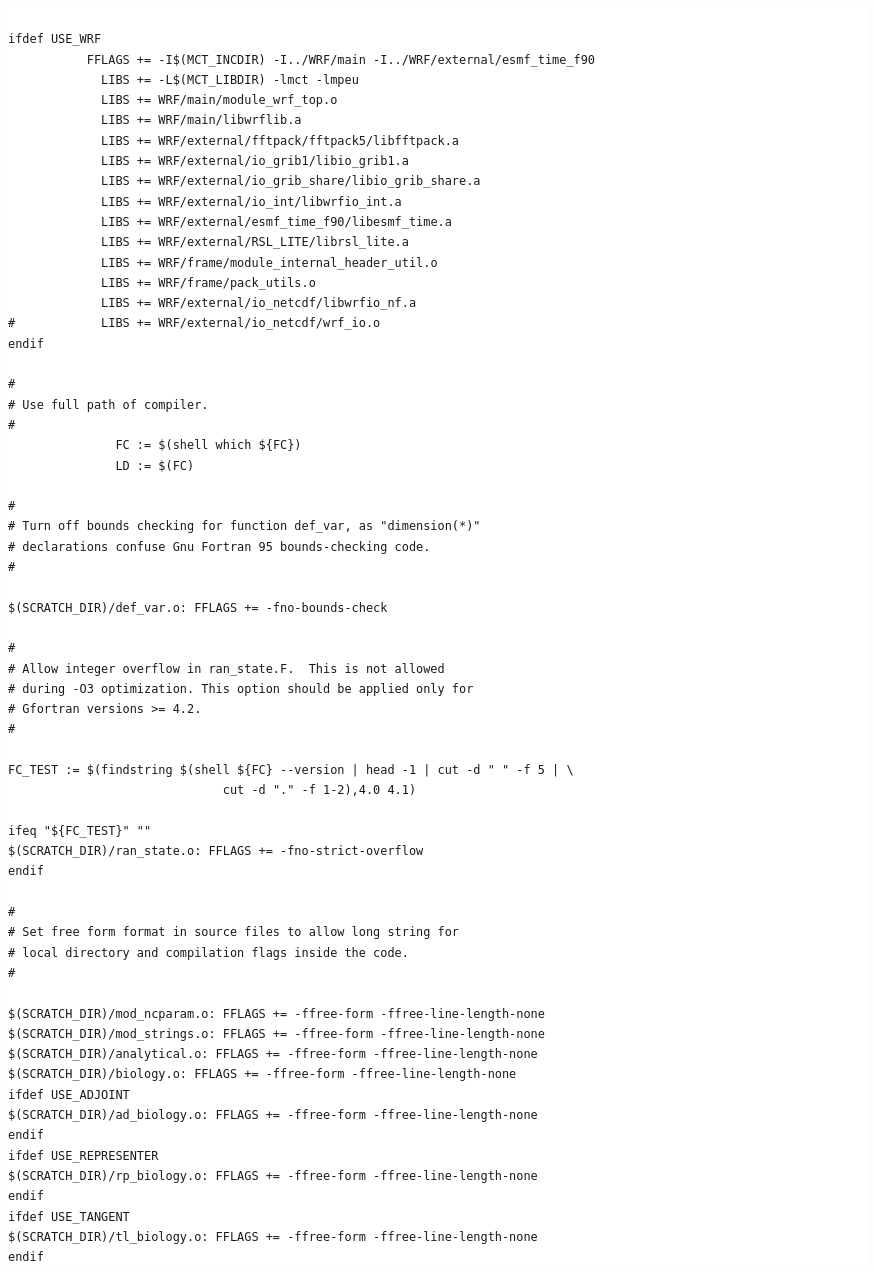 ```

ifdef USE_WRF
           FFLAGS += -I$(MCT_INCDIR) -I../WRF/main -I../WRF/external/esmf_time_f90
             LIBS += -L$(MCT_LIBDIR) -lmct -lmpeu
             LIBS += WRF/main/module_wrf_top.o
             LIBS += WRF/main/libwrflib.a
             LIBS += WRF/external/fftpack/fftpack5/libfftpack.a
             LIBS += WRF/external/io_grib1/libio_grib1.a
             LIBS += WRF/external/io_grib_share/libio_grib_share.a
             LIBS += WRF/external/io_int/libwrfio_int.a
             LIBS += WRF/external/esmf_time_f90/libesmf_time.a
             LIBS += WRF/external/RSL_LITE/librsl_lite.a
             LIBS += WRF/frame/module_internal_header_util.o
             LIBS += WRF/frame/pack_utils.o
             LIBS += WRF/external/io_netcdf/libwrfio_nf.a
#            LIBS += WRF/external/io_netcdf/wrf_io.o
endif

#
# Use full path of compiler.
#
               FC := $(shell which ${FC})
               LD := $(FC)

#
# Turn off bounds checking for function def_var, as "dimension(*)"
# declarations confuse Gnu Fortran 95 bounds-checking code.
#

$(SCRATCH_DIR)/def_var.o: FFLAGS += -fno-bounds-check

#
# Allow integer overflow in ran_state.F.  This is not allowed
# during -O3 optimization. This option should be applied only for
# Gfortran versions >= 4.2.
#

FC_TEST := $(findstring $(shell ${FC} --version | head -1 | cut -d " " -f 5 | \
                              cut -d "." -f 1-2),4.0 4.1)

ifeq "${FC_TEST}" ""
$(SCRATCH_DIR)/ran_state.o: FFLAGS += -fno-strict-overflow
endif

#
# Set free form format in source files to allow long string for
# local directory and compilation flags inside the code.
#

$(SCRATCH_DIR)/mod_ncparam.o: FFLAGS += -ffree-form -ffree-line-length-none
$(SCRATCH_DIR)/mod_strings.o: FFLAGS += -ffree-form -ffree-line-length-none
$(SCRATCH_DIR)/analytical.o: FFLAGS += -ffree-form -ffree-line-length-none
$(SCRATCH_DIR)/biology.o: FFLAGS += -ffree-form -ffree-line-length-none
ifdef USE_ADJOINT
$(SCRATCH_DIR)/ad_biology.o: FFLAGS += -ffree-form -ffree-line-length-none
endif
ifdef USE_REPRESENTER
$(SCRATCH_DIR)/rp_biology.o: FFLAGS += -ffree-form -ffree-line-length-none
endif
ifdef USE_TANGENT
$(SCRATCH_DIR)/tl_biology.o: FFLAGS += -ffree-form -ffree-line-length-none
endif

```